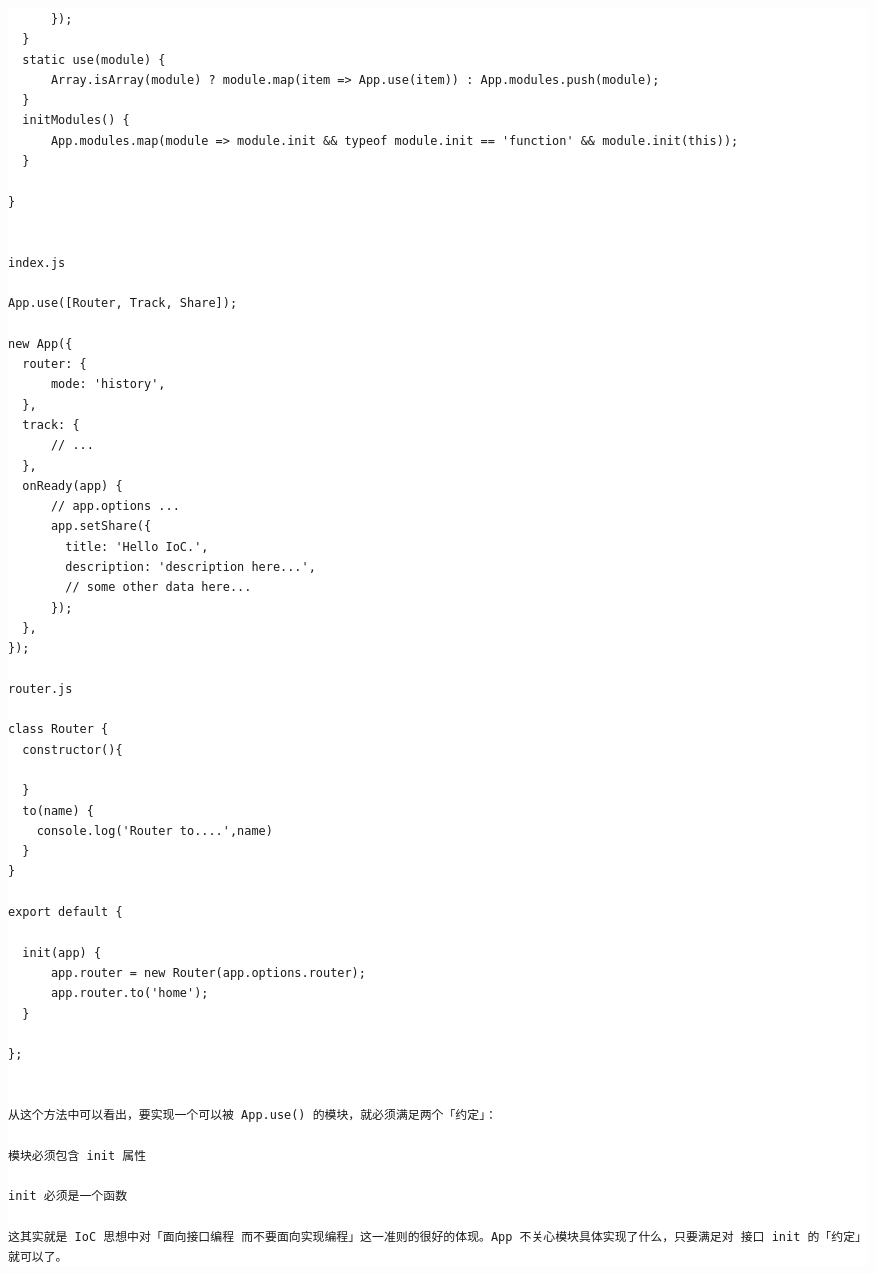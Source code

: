 ```
      });
  }
  static use(module) {
      Array.isArray(module) ? module.map(item => App.use(item)) : App.modules.push(module);
  }
  initModules() {
      App.modules.map(module => module.init && typeof module.init == 'function' && module.init(this));
  }

}


index.js

App.use([Router, Track, Share]);

new App({
  router: {
      mode: 'history',
  },
  track: {
      // ...
  },
  onReady(app) {
      // app.options ...
      app.setShare({
        title: 'Hello IoC.',
        description: 'description here...',
        // some other data here...
      });
  },
});

router.js

class Router {
  constructor(){
    
  }
  to(name) {
    console.log('Router to....',name)
  }
}

export default {

  init(app) {
      app.router = new Router(app.options.router);
      app.router.to('home');
  }

};


从这个方法中可以看出，要实现一个可以被 App.use() 的模块，就必须满足两个「约定」：

模块必须包含 init 属性

init 必须是一个函数

这其实就是 IoC 思想中对「面向接口编程 而不要面向实现编程」这一准则的很好的体现。App 不关心模块具体实现了什么，只要满足对 接口 init 的「约定」就可以了。

```